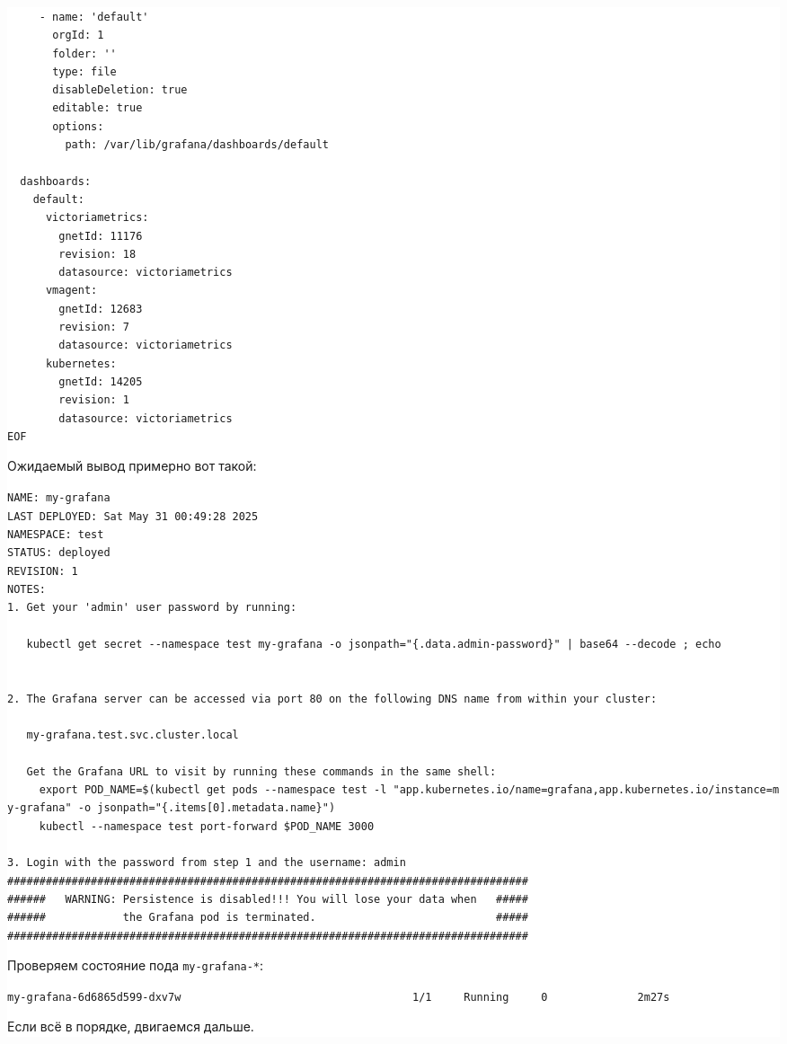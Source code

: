 ```
     - name: 'default'
       orgId: 1
       folder: ''
       type: file
       disableDeletion: true
       editable: true
       options:
         path: /var/lib/grafana/dashboards/default

  dashboards:
    default:
      victoriametrics:
        gnetId: 11176
        revision: 18
        datasource: victoriametrics
      vmagent:
        gnetId: 12683
        revision: 7
        datasource: victoriametrics
      kubernetes:
        gnetId: 14205
        revision: 1
        datasource: victoriametrics
EOF
```
Ожидаемый вывод примерно вот такой:
```
NAME: my-grafana
LAST DEPLOYED: Sat May 31 00:49:28 2025
NAMESPACE: test
STATUS: deployed
REVISION: 1
NOTES:
1. Get your 'admin' user password by running:

   kubectl get secret --namespace test my-grafana -o jsonpath="{.data.admin-password}" | base64 --decode ; echo


2. The Grafana server can be accessed via port 80 on the following DNS name from within your cluster:

   my-grafana.test.svc.cluster.local

   Get the Grafana URL to visit by running these commands in the same shell:
     export POD_NAME=$(kubectl get pods --namespace test -l "app.kubernetes.io/name=grafana,app.kubernetes.io/instance=my-grafana" -o jsonpath="{.items[0].metadata.name}")
     kubectl --namespace test port-forward $POD_NAME 3000

3. Login with the password from step 1 and the username: admin
#################################################################################
######   WARNING: Persistence is disabled!!! You will lose your data when   #####
######            the Grafana pod is terminated.                            #####
#################################################################################
```
Проверяем состояние пода ```my-grafana-*```:
```
my-grafana-6d6865d599-dxv7w                                    1/1     Running     0              2m27s
```
Если всё в порядке, двигаемся дальше.
